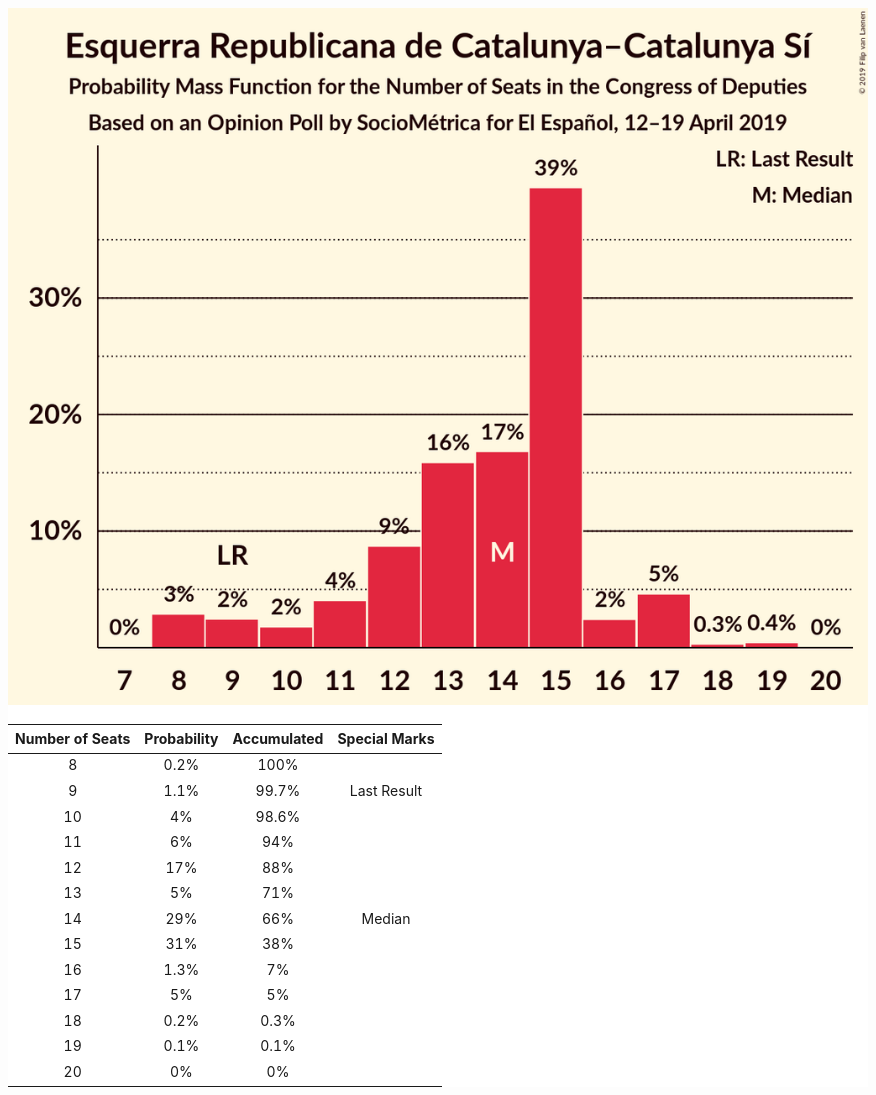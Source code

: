 ![Graph with seats probability mass function not yet produced](2019-04-19-SocioMétrica-seats-pmf-esquerrarepublicanadecatalunya–catalunyasí.png "Seats Probability Mass Function")

| Number of Seats | Probability | Accumulated | Special Marks |
|:---------------:|:-----------:|:-----------:|:-------------:|
| 8 | 0.2% | 100% |  |
| 9 | 1.1% | 99.7% | Last Result |
| 10 | 4% | 98.6% |  |
| 11 | 6% | 94% |  |
| 12 | 17% | 88% |  |
| 13 | 5% | 71% |  |
| 14 | 29% | 66% | Median |
| 15 | 31% | 38% |  |
| 16 | 1.3% | 7% |  |
| 17 | 5% | 5% |  |
| 18 | 0.2% | 0.3% |  |
| 19 | 0.1% | 0.1% |  |
| 20 | 0% | 0% |  |
